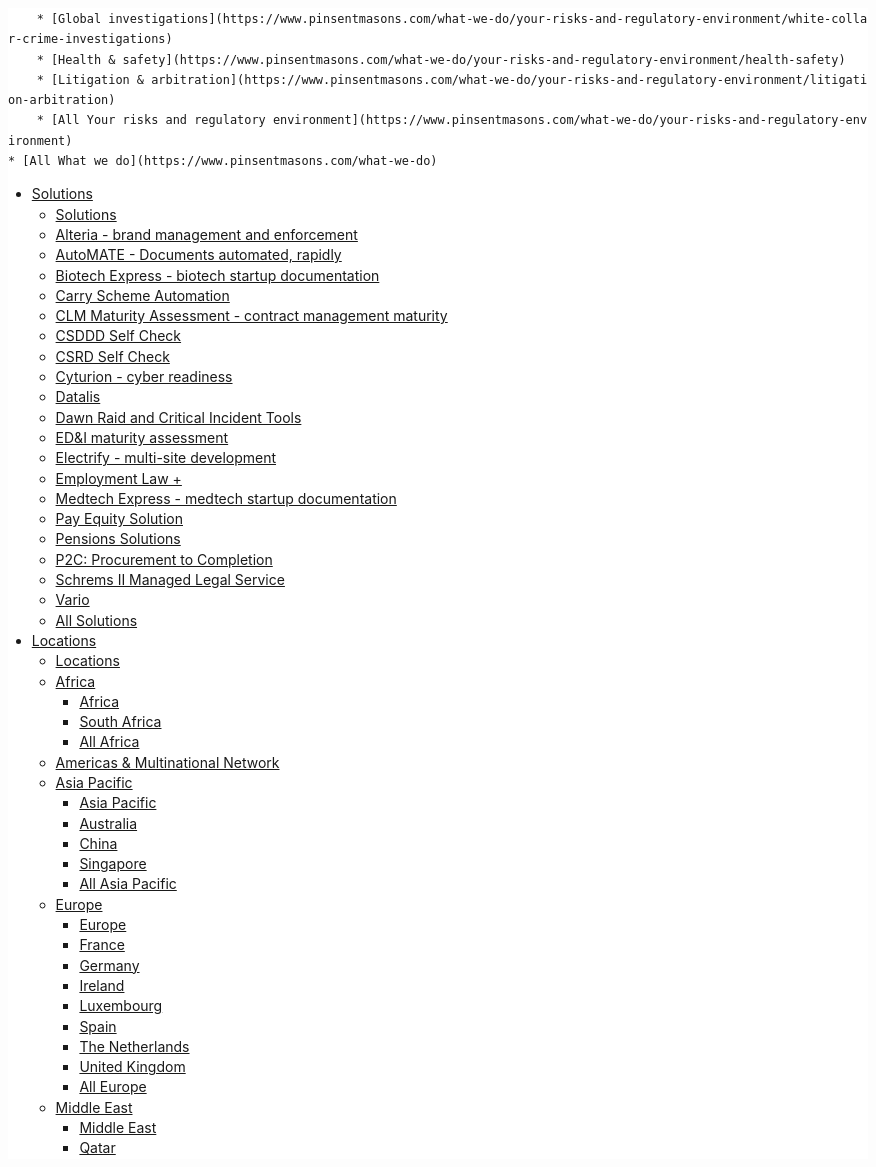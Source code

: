         * [Global investigations](https://www.pinsentmasons.com/what-we-do/your-risks-and-regulatory-environment/white-collar-crime-investigations)
        * [Health & safety](https://www.pinsentmasons.com/what-we-do/your-risks-and-regulatory-environment/health-safety)
        * [Litigation & arbitration](https://www.pinsentmasons.com/what-we-do/your-risks-and-regulatory-environment/litigation-arbitration)
        * [All Your risks and regulatory environment](https://www.pinsentmasons.com/what-we-do/your-risks-and-regulatory-environment)
    * [All What we do](https://www.pinsentmasons.com/what-we-do)
* [Solutions](https://www.pinsentmasons.com/solutions)
    * [Solutions](https://www.pinsentmasons.com/solutions)
    * [Alteria - brand management and enforcement](https://www.pinsentmasons.com/solutions/alteria)
    * [AutoMATE - Documents automated, rapidly](https://www.pinsentmasons.com/solutions/automate)
    * [Biotech Express - biotech startup documentation](https://www.pinsentmasons.com/solutions/biotech-express)
    * [Carry Scheme Automation](https://www.pinsentmasons.com/solutions/carry-scheme-automation)
    * [CLM Maturity Assessment - contract management maturity](https://www.pinsentmasons.com/solutions/clm-assessment)
    * [CSDDD Self Check](https://www.pinsentmasons.com/solutions/csddd-self-check)
    * [CSRD Self Check](https://www.pinsentmasons.com/solutions/csrd-self-check)
    * [Cyturion - cyber readiness](https://www.pinsentmasons.com/solutions/cyturion)
    * [Datalis](https://www.pinsentmasons.com/solutions/datalis)
    * [Dawn Raid and Critical Incident Tools](https://www.pinsentmasons.com/solutions/dawn-raids-critical-incidents)
    * [ED&I maturity assessment](https://www.pinsentmasons.com/solutions/d-i-maturity-assessment)
    * [Electrify - multi-site development](https://www.pinsentmasons.com/solutions/electrify)
    * [Employment Law +](https://www.pinsentmasons.com/solutions/employment-law-plus)
    * [Medtech Express - medtech startup documentation](https://www.pinsentmasons.com/solutions/medtech-express)
    * [Pay Equity Solution](https://www.pinsentmasons.com/solutions/pay-equity-solution)
    * [Pensions Solutions](https://www.pinsentmasons.com/solutions/pensions-services)
    * [P2C: Procurement to Completion](https://www.pinsentmasons.com/solutions/construction-procurement-contracts)
    * [Schrems II Managed Legal Service](https://www.pinsentmasons.com/solutions/schrems-ii-managed-legal-service)
    * [Vario](https://www.pinsentmasons.com/solutions/vario)
    * [All Solutions](https://www.pinsentmasons.com/solutions)
* [Locations](https://www.pinsentmasons.com/locations)
    * [Locations](https://www.pinsentmasons.com/locations)
    * [Africa](https://www.pinsentmasons.com/locations/africa)
        * [Africa](https://www.pinsentmasons.com/locations/africa)
        * [South Africa](https://www.pinsentmasons.com/locations/africa/south-africa)
        * [All Africa](https://www.pinsentmasons.com/locations/africa)
    * [Americas & Multinational Network](https://www.pinsentmasons.com/locations/americas-and-multinational-network)
    * [Asia Pacific](https://www.pinsentmasons.com/locations/asia-pacific)
        * [Asia Pacific](https://www.pinsentmasons.com/locations/asia-pacific)
        * [Australia](https://www.pinsentmasons.com/locations/asia-pacific/australia)
        * [China](https://www.pinsentmasons.com/locations/asia-pacific/china)
        * [Singapore](https://www.pinsentmasons.com/locations/asia-pacific/singapore)
        * [All Asia Pacific](https://www.pinsentmasons.com/locations/asia-pacific)
    * [Europe](https://www.pinsentmasons.com/locations/europe)
        * [Europe](https://www.pinsentmasons.com/locations/europe)
        * [France](https://www.pinsentmasons.com/locations/europe/france)
        * [Germany](https://www.pinsentmasons.com/locations/europe/germany)
        * [Ireland](https://www.pinsentmasons.com/locations/europe/ireland)
        * [Luxembourg](https://www.pinsentmasons.com/locations/europe/luxembourg)
        * [Spain](https://www.pinsentmasons.com/locations/europe/spain)
        * [The Netherlands](https://www.pinsentmasons.com/locations/europe/the-netherlands)
        * [United Kingdom](https://www.pinsentmasons.com/locations/europe/united-kingdom)
        * [All Europe](https://www.pinsentmasons.com/locations/europe)
    * [Middle East](https://www.pinsentmasons.com/locations/middle-east)
        * [Middle East](https://www.pinsentmasons.com/locations/middle-east)
        * [Qatar](https://www.pinsentmasons.com/locations/middle-east/qatar)